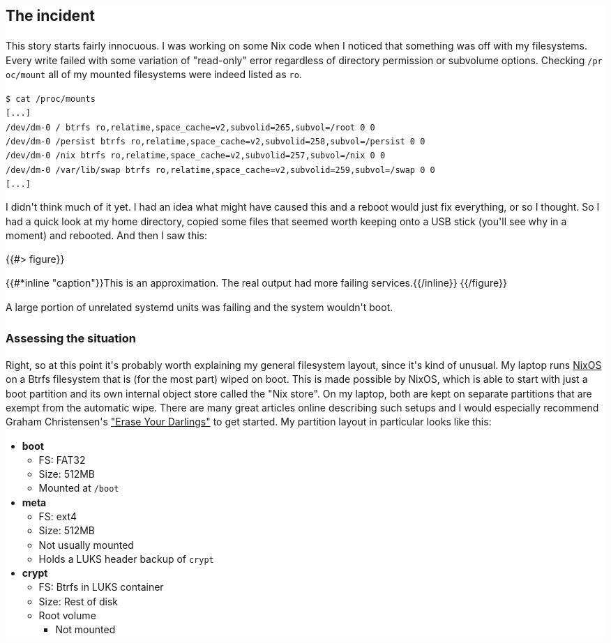 <script frontmatter>
title = "Restoring my broken file system with Btrfs, NixOS and Restic"
layout = "post"
abstract = "A while ago I accidentally broke the Btrfs installation on my laptop but thanks to some safety nets of the systems I had put in place I was able to restore everything within hours. This is a postmortem/analysis/account of that incident."
metaDescription = "How I broke my Btrfs installation and restored it and why NixOS and Restic help with disaster recovery."
lastModified = new Date(Date.parse("2022-08-19"))
</script>

## The incident

This story starts fairly innocuous. I was working on some Nix code when I noticed that something was off with my filesystems. Every write failed with some variation of "read-only" error regardless of directory permission or subvolume options. Checking `/proc/mount` all of my mounted filesystems were indeed listed as `ro`.

```
$ cat /proc/mounts
[...]
/dev/dm-0 / btrfs ro,relatime,space_cache=v2,subvolid=265,subvol=/root 0 0
/dev/dm-0 /persist btrfs ro,relatime,space_cache=v2,subvolid=258,subvol=/persist 0 0
/dev/dm-0 /nix btrfs ro,relatime,space_cache=v2,subvolid=257,subvol=/nix 0 0
/dev/dm-0 /var/lib/swap btrfs ro,relatime,space_cache=v2,subvolid=259,subvol=/swap 0 0
[...]
```

I didn't think much of it yet. I had an idea what might have caused this and a reboot would just fix everything, or so I thought. So I had a quick look at my home directory, copied some files that seemed worth keeping onto a USB stick (you'll see why in a moment) and rebooted. And then I saw this:

{{#> figure}}
<video src="assets/failing-systemd-services.mp4" autoplay loop mute aria-description="systemd startup output with some failing units and a sad emoji next to it 😢"></video>

{{#*inline "caption"}}This is an approximation. The real output had more failing services.{{/inline}}
{{/figure}}

A large portion of unrelated systemd units was failing and the system wouldn't boot.

### Assessing the situation

Right, so at this point it's probably worth explaining my general filesystem layout, since it's kind of unusual. My laptop runs [NixOS](https://nixos.org) on a Btrfs filesystem that is (for the most part) wiped on boot. This is made possible by NixOS, which is able to start with just a boot partition and its own internal object store called the "Nix store". On my laptop, both are kept on separate partitions that are exempt from the automatic wipe. There are many great articles online describing such setups and I would especially recommend Graham Christensen's ["Erase Your Darlings"](https://grahamc.com/blog/erase-your-darlings) to get started. My partition layout in particular looks like this:

- **boot**
  - FS: FAT32
  - Size: 512MB
  - Mounted at `/boot`
- **meta**
  - FS: ext4
  - Size: 512MB
  - Not usually mounted
  - Holds a LUKS header backup of `crypt`
- **crypt**
  - FS: Btrfs in LUKS container
  - Size: Rest of disk
  - Root volume
    - Not mounted
